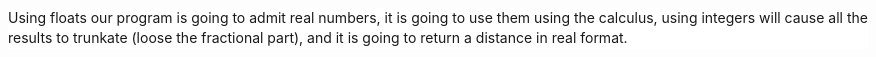 Using floats our program is going to admit real numbers, it is going to use them using the calculus, using integers will cause all the results to trunkate (loose the fractional part), and it is going to return a distance in real format.
  